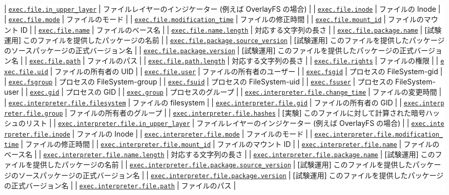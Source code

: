 | [`exec.file.in_upper_layer`](#common-filefields-in_upper_layer-doc) | ファイルレイヤーのインジケーター (例えば OverlayFS の場合) |
| [`exec.file.inode`](#common-pathkey-inode-doc) | ファイルの Inode |
| [`exec.file.mode`](#common-filefields-mode-doc) | ファイルのモード |
| [`exec.file.modification_time`](#common-filefields-modification_time-doc) | ファイルの修正時間 |
| [`exec.file.mount_id`](#common-pathkey-mount_id-doc) | ファイルのマウント ID |
| [`exec.file.name`](#common-fileevent-name-doc) | ファイルのベース名 |
| [`exec.file.name.length`](#common-string-length-doc) | 対応する文字列の長さ |
| [`exec.file.package.name`](#common-fileevent-package-name-doc) | [試験運用] このファイルを提供したパッケージの名前 |
| [`exec.file.package.source_version`](#common-fileevent-package-source_version-doc) | [試験運用] このファイルを提供したパッケージのソースパッケージの正式バージョン名 |
| [`exec.file.package.version`](#common-fileevent-package-version-doc) | [試験運用] このファイルを提供したパッケージの正式バージョン名 |
| [`exec.file.path`](#common-fileevent-path-doc) | ファイルのパス |
| [`exec.file.path.length`](#common-string-length-doc) | 対応する文字列の長さ |
| [`exec.file.rights`](#common-filefields-rights-doc) | ファイルの権限 |
| [`exec.file.uid`](#common-filefields-uid-doc) | ファイルの所有者の UID |
| [`exec.file.user`](#common-filefields-user-doc) | ファイルの所有者のユーザー |
| [`exec.fsgid`](#common-credentials-fsgid-doc) | プロセスの FileSystem-gid |
| [`exec.fsgroup`](#common-credentials-fsgroup-doc) | プロセスの FileSystem-group |
| [`exec.fsuid`](#common-credentials-fsuid-doc) | プロセスの FileSystem-uid |
| [`exec.fsuser`](#common-credentials-fsuser-doc) | プロセスの FileSystem-user |
| [`exec.gid`](#common-credentials-gid-doc) | プロセスの GID |
| [`exec.group`](#common-credentials-group-doc) | プロセスのグループ |
| [`exec.interpreter.file.change_time`](#common-filefields-change_time-doc) | ファイルの変更時間 |
| [`exec.interpreter.file.filesystem`](#common-fileevent-filesystem-doc) | ファイルの filesystem |
| [`exec.interpreter.file.gid`](#common-filefields-gid-doc) | ファイルの所有者の GID |
| [`exec.interpreter.file.group`](#common-filefields-group-doc) | ファイルの所有者のグループ |
| [`exec.interpreter.file.hashes`](#common-fileevent-hashes-doc) | [実験] このファイルに対して計算された暗号ハッシュのリスト |
| [`exec.interpreter.file.in_upper_layer`](#common-filefields-in_upper_layer-doc) | ファイルレイヤーのインジケーター (例えば OverlayFS の場合) |
| [`exec.interpreter.file.inode`](#common-pathkey-inode-doc) | ファイルの Inode |
| [`exec.interpreter.file.mode`](#common-filefields-mode-doc) | ファイルのモード |
| [`exec.interpreter.file.modification_time`](#common-filefields-modification_time-doc) | ファイルの修正時間 |
| [`exec.interpreter.file.mount_id`](#common-pathkey-mount_id-doc) | ファイルのマウント ID |
| [`exec.interpreter.file.name`](#common-fileevent-name-doc) | ファイルのベース名 |
| [`exec.interpreter.file.name.length`](#common-string-length-doc) | 対応する文字列の長さ |
| [`exec.interpreter.file.package.name`](#common-fileevent-package-name-doc) | [試験運用] このファイルを提供したパッケージの名前 |
| [`exec.interpreter.file.package.source_version`](#common-fileevent-package-source_version-doc) | [試験運用] このファイルを提供したパッケージのソースパッケージの正式バージョン名 |
| [`exec.interpreter.file.package.version`](#common-fileevent-package-version-doc) | [試験運用] このファイルを提供したパッケージの正式バージョン名 |
| [`exec.interpreter.file.path`](#common-fileevent-path-doc) | ファイルのパス |